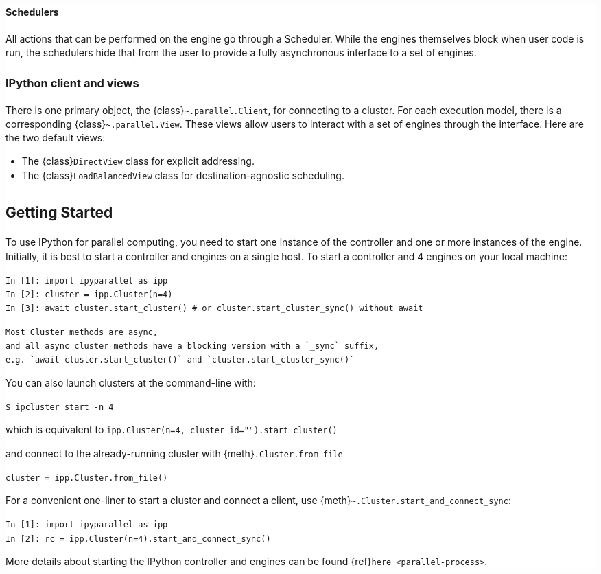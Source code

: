 #### Schedulers

All actions that can be performed on the engine go through a Scheduler. While the engines
themselves block when user code is run, the schedulers hide that from the user to provide
a fully asynchronous interface to a set of engines.

### IPython client and views

There is one primary object, the {class}`~.parallel.Client`, for connecting to a cluster.
For each execution model, there is a corresponding {class}`~.parallel.View`. These views
allow users to interact with a set of engines through the interface. Here are the two default
views:

- The {class}`DirectView` class for explicit addressing.
- The {class}`LoadBalancedView` class for destination-agnostic scheduling.

## Getting Started

To use IPython for parallel computing, you need to start one instance of the
controller and one or more instances of the engine. Initially, it is best to
start a controller and engines on a single host.
To start a controller and 4 engines on your local machine:

```ipython
In [1]: import ipyparallel as ipp
In [2]: cluster = ipp.Cluster(n=4)
In [3]: await cluster.start_cluster() # or cluster.start_cluster_sync() without await
```

```{note}
Most Cluster methods are async,
and all async cluster methods have a blocking version with a `_sync` suffix,
e.g. `await cluster.start_cluster()` and `cluster.start_cluster_sync()`
```

You can also launch clusters at the command-line with:

```
$ ipcluster start -n 4
```

which is equivalent to `ipp.Cluster(n=4, cluster_id="").start_cluster()`

and connect to the already-running cluster with {meth}`.Cluster.from_file`

```python
cluster = ipp.Cluster.from_file()
```

For a convenient one-liner to start a cluster and connect a client,
use {meth}`~.Cluster.start_and_connect_sync`:

```ipython
In [1]: import ipyparallel as ipp
In [2]: rc = ipp.Cluster(n=4).start_and_connect_sync()
```

More details about starting the IPython controller and engines can be found
{ref}`here <parallel-process>`.


[examples]: ../examples/Index.ipynb
[zeromq]: https://zeromq.org/